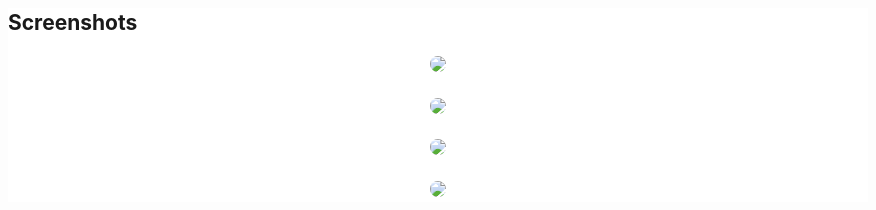## Screenshots


<div align="center">
  <img style="border-radius: 50%" src="Screenshots/Screenshot (2).png" width="800px" style = padding: 10px>
</div>
<br>
<div align="center">
  <img style="border-radius: 50%" src="Screenshots/Screenshot (3).png" width="800px" style = padding: 10px>
</div>
<br>
<div align="center">
  <img style="border-radius: 50%" src="Screenshots/Screenshot (4).png" width="800px" style = padding: 10px>
</div>
<br>
<div align="center">
  <img style="border-radius: 50%" src="Screenshots/Screenshot (1).png" width="800px" style = padding: 100px>
</div>
